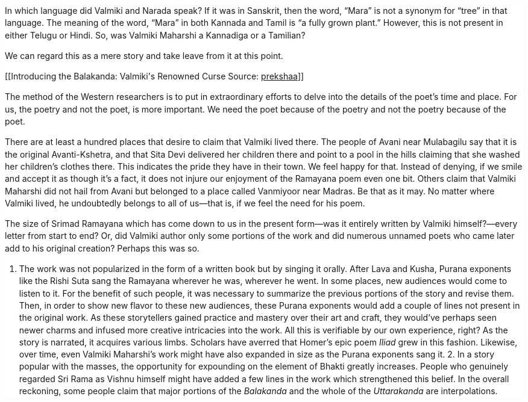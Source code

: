 In which language did Valmiki and Narada speak? If it was in Sanskrit, then the word, “Mara” is not a synonym for “tree” in that language. The meaning of the word, “Mara” in both Kannada and Tamil is “a fully grown plant.” However, this is not present in either Telugu or Hindi. So, was Valmiki Maharshi a Kannadiga or a Tamilian?

We can regard this as a mere story and take leave from it at this point.

</div>

</div>

</div>


[[Introducing the Balakanda: Valmiki's Renowned Curse	Source: [prekshaa](https://www.prekshaa.in/article/introducing-balakanda-valmikis-renowned-curse)]]

<div class="field field-name-field-body field-type-text-with-summary field-label-hidden">

<div class="field-items">

<div class="field-item even">

The method of the Western researchers is to put in extraordinary efforts to delve into the details of the poet’s time and place. For us, the poetry and not the poet, is more important. We need the poet because of the poetry and not the poetry because of the poet.

There are at least a hundred places that desire to claim that Valmiki lived there. The people of Avani near Mulabagilu say that it is the original Avanti-Kshetra, and that Sita Devi delivered her children there and point to a pool in the hills claiming that she washed her children’s clothes there. This indicates the pride they have in their town. We feel happy for that. Instead of denying, if we smile and accept it as though it’s a fact, it does not injure our enjoyment of the Ramayana poem even one bit. Others claim that Valmiki Maharshi did not hail from Avani but belonged to a place called Vanmiyoor near Madras. Be that as it may. No matter where Valmiki lived, he undoubtedly belongs to all of us—that is, if we feel the need for his poem.

The size of Srimad Ramayana which has come down to us in the present form—was it entirely written by Valmiki himself?—every letter from start to end? Or, did Valmiki author only some portions of the work and did numerous unnamed poets who came later add to his original creation? Perhaps this was so.

1.  The work was not popularized in the form of a written book but by
    singing it orally. After Lava and Kusha, Purana exponents like the
    Rishi Suta sang the Ramayana wherever he was, wherever he went. In
    some places, new audiences would come to listen to it. For the
    benefit of such people, it was necessary to summarize the previous
    portions of the story and revise them. Then, in order to show new
    flavor to these new audiences, these Purana exponents would add a
    couple of lines not present in the original work. As these
    storytellers gained practice and mastery over their art and craft,
    they would’ve perhaps seen newer charms and infused more creative
    intricacies into the work. All this is verifiable by our own
    experience, right? As the story is narrated, it acquires various
    limbs. Scholars have averred that Homer’s epic poem *Iliad* grew in
    this fashion. Likewise, over time, even Valmiki Maharshi’s work
    might have also expanded in size as the Purana exponents sang it. 2.  In a story popular with the masses, the opportunity for expounding
    on the element of Bhakti greatly increases. People who genuinely
    regarded Sri Rama as Vishnu himself might have added a few lines in
    the work which strengthened this belief. In the overall reckoning,
    some people claim that major portions of the *Balakanda* and the
    whole of the *Uttarakanda* are interpolations.
